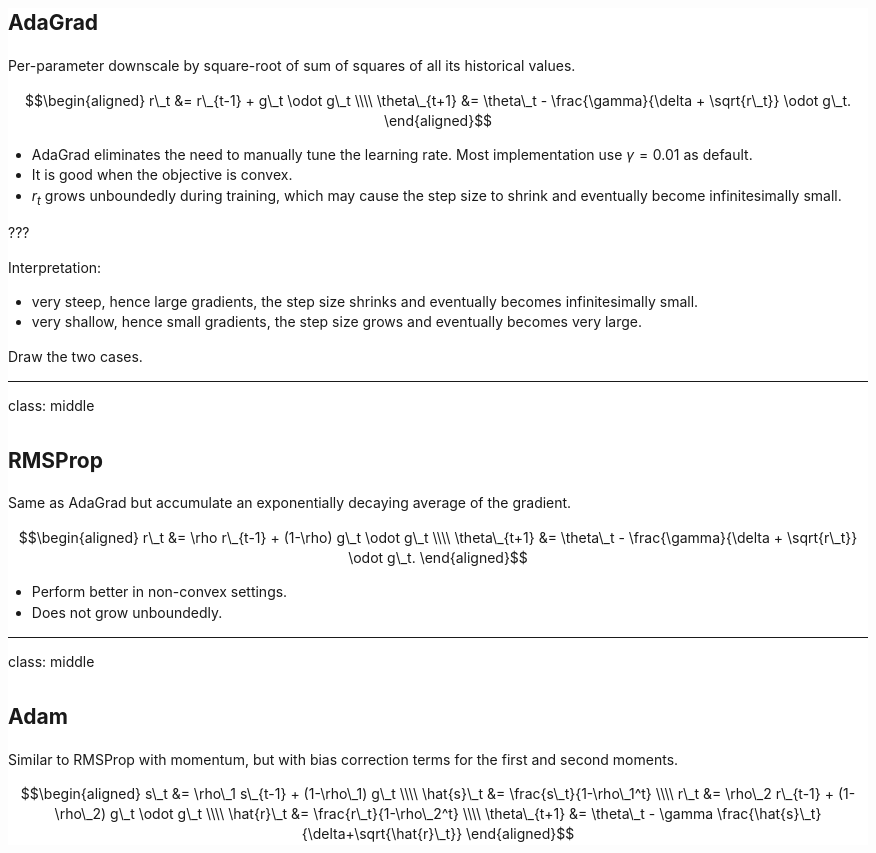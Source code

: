 ## AdaGrad

Per-parameter downscale by square-root of sum of squares of all its historical values.

$$\begin{aligned}
r\_t  &=  r\_{t-1} + g\_t \odot g\_t \\\\
\theta\_{t+1} &= \theta\_t - \frac{\gamma}{\delta + \sqrt{r\_t}} \odot g\_t.
\end{aligned}$$

- AdaGrad eliminates the need to manually tune the learning rate.
  Most implementation use $\gamma=0.01$ as default.
- It is good when the objective is convex.
- $r_t$ grows unboundedly during training, which may cause the step size to shrink and eventually become infinitesimally small.

???

Interpretation: 
- very steep, hence large gradients, the step size shrinks and eventually becomes infinitesimally small.
- very shallow, hence small gradients, the step size grows and eventually becomes very large.

Draw the two cases.

---

class: middle

## RMSProp

Same as AdaGrad but accumulate an exponentially decaying average of the gradient.

$$\begin{aligned}
r\_t  &=  \rho r\_{t-1} + (1-\rho) g\_t \odot g\_t \\\\
\theta\_{t+1} &= \theta\_t - \frac{\gamma}{\delta + \sqrt{r\_t}} \odot g\_t.
\end{aligned}$$

- Perform better in non-convex settings.
- Does not grow unboundedly.

---

class: middle

## Adam

Similar to RMSProp with momentum, but with bias correction terms for the first and second moments.

$$\begin{aligned}
s\_t  &=  \rho\_1 s\_{t-1} + (1-\rho\_1) g\_t \\\\
\hat{s}\_t &= \frac{s\_t}{1-\rho\_1^t} \\\\
r\_t  &=  \rho\_2 r\_{t-1} + (1-\rho\_2) g\_t \odot g\_t \\\\
\hat{r}\_t &= \frac{r\_t}{1-\rho\_2^t} \\\\
\theta\_{t+1} &= \theta\_t - \gamma \frac{\hat{s}\_t}{\delta+\sqrt{\hat{r}\_t}}
\end{aligned}$$
